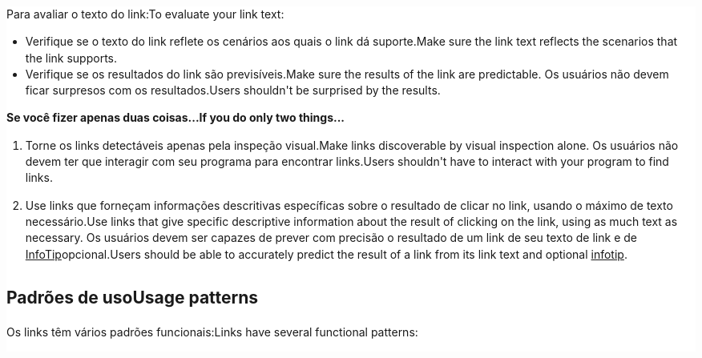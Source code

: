 <span data-ttu-id="ea9a9-156">Para avaliar o texto do link:</span><span class="sxs-lookup"><span data-stu-id="ea9a9-156">To evaluate your link text:</span></span>

-   <span data-ttu-id="ea9a9-157">Verifique se o texto do link reflete os cenários aos quais o link dá suporte.</span><span class="sxs-lookup"><span data-stu-id="ea9a9-157">Make sure the link text reflects the scenarios that the link supports.</span></span>
-   <span data-ttu-id="ea9a9-158">Verifique se os resultados do link são previsíveis.</span><span class="sxs-lookup"><span data-stu-id="ea9a9-158">Make sure the results of the link are predictable.</span></span> <span data-ttu-id="ea9a9-159">Os usuários não devem ficar surpresos com os resultados.</span><span class="sxs-lookup"><span data-stu-id="ea9a9-159">Users shouldn't be surprised by the results.</span></span>

<span data-ttu-id="ea9a9-160">**Se você fizer apenas duas coisas...**</span><span class="sxs-lookup"><span data-stu-id="ea9a9-160">**If you do only two things...**</span></span>

1. <span data-ttu-id="ea9a9-161">Torne os links detectáveis apenas pela inspeção visual.</span><span class="sxs-lookup"><span data-stu-id="ea9a9-161">Make links discoverable by visual inspection alone.</span></span> <span data-ttu-id="ea9a9-162">Os usuários não devem ter que interagir com seu programa para encontrar links.</span><span class="sxs-lookup"><span data-stu-id="ea9a9-162">Users shouldn't have to interact with your program to find links.</span></span>

2. <span data-ttu-id="ea9a9-163">Use links que forneçam informações descritivas específicas sobre o resultado de clicar no link, usando o máximo de texto necessário.</span><span class="sxs-lookup"><span data-stu-id="ea9a9-163">Use links that give specific descriptive information about the result of clicking on the link, using as much text as necessary.</span></span> <span data-ttu-id="ea9a9-164">Os usuários devem ser capazes de prever com precisão o resultado de um link de seu texto de link e de [InfoTip](ctrl-tooltips-and-infotips.md)opcional.</span><span class="sxs-lookup"><span data-stu-id="ea9a9-164">Users should be able to accurately predict the result of a link from its link text and optional [infotip](ctrl-tooltips-and-infotips.md).</span></span>

## <a name="usage-patterns"></a><span data-ttu-id="ea9a9-165">Padrões de uso</span><span class="sxs-lookup"><span data-stu-id="ea9a9-165">Usage patterns</span></span>

<span data-ttu-id="ea9a9-166">Os links têm vários padrões funcionais:</span><span class="sxs-lookup"><span data-stu-id="ea9a9-166">Links have several functional patterns:</span></span>



|                                                                                                                                                     |                                                                                                                                                                                                                                                                                                                                                                                                                                                                                                                                                                                                                                                                                                                                                                                                                                                                                                                                                                                                                  |
|-----------------------------------------------------------------------------------------------------------------------------------------------------|------------------------------------------------------------------------------------------------------------------------------------------------------------------------------------------------------------------------------------------------------------------------------------------------------------------------------------------------------------------------------------------------------------------------------------------------------------------------------------------------------------------------------------------------------------------------------------------------------------------------------------------------------------------------------------------------------------------------------------------------------------------------------------------------------------------------------------------------------------------------------------------------------------------------------------------------------------------------------------------------------------------|